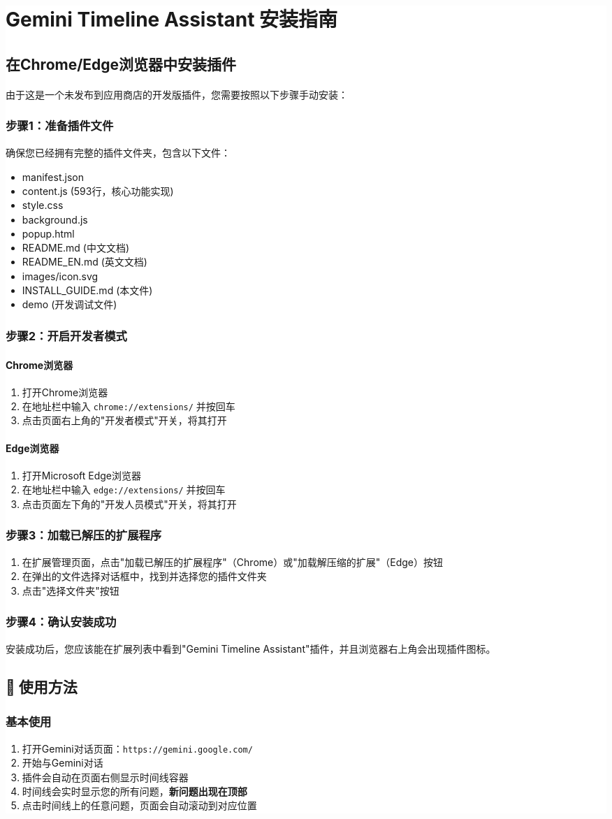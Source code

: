 # Gemini Timeline Assistant 安装指南

## 在Chrome/Edge浏览器中安装插件

由于这是一个未发布到应用商店的开发版插件，您需要按照以下步骤手动安装：

### 步骤1：准备插件文件

确保您已经拥有完整的插件文件夹，包含以下文件：
- manifest.json
- content.js (593行，核心功能实现)
- style.css
- background.js
- popup.html
- README.md (中文文档)
- README_EN.md (英文文档)
- images/icon.svg
- INSTALL_GUIDE.md (本文件)
- demo (开发调试文件)

### 步骤2：开启开发者模式

#### Chrome浏览器
1. 打开Chrome浏览器
2. 在地址栏中输入 `chrome://extensions/` 并按回车
3. 点击页面右上角的"开发者模式"开关，将其打开

#### Edge浏览器
1. 打开Microsoft Edge浏览器
2. 在地址栏中输入 `edge://extensions/` 并按回车
3. 点击页面左下角的"开发人员模式"开关，将其打开

### 步骤3：加载已解压的扩展程序

1. 在扩展管理页面，点击"加载已解压的扩展程序"（Chrome）或"加载解压缩的扩展"（Edge）按钮
2. 在弹出的文件选择对话框中，找到并选择您的插件文件夹
3. 点击"选择文件夹"按钮

### 步骤4：确认安装成功

安装成功后，您应该能在扩展列表中看到"Gemini Timeline Assistant"插件，并且浏览器右上角会出现插件图标。

## 🎯 使用方法

### 基本使用

1. 打开Gemini对话页面：`https://gemini.google.com/`
2. 开始与Gemini对话
3. 插件会自动在页面右侧显示时间线容器
4. 时间线会实时显示您的所有问题，**新问题出现在顶部**
5. 点击时间线上的任意问题，页面会自动滚动到对应位置
